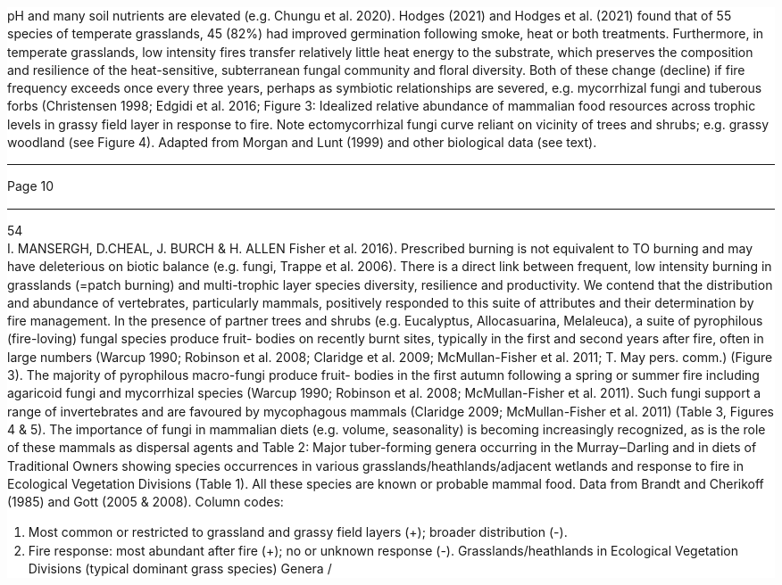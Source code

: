 pH and many soil nutrients are elevated (e.g. Chungu et 
al. 2020). Hodges (2021) and Hodges et al. (2021) found 
that of 55 species of temperate grasslands, 45 (82%) had 
improved germination following smoke, heat or both 
treatments. Furthermore, in temperate grasslands, low 
intensity fires transfer relatively little heat energy to the 
substrate, which preserves the composition and resilience 
of the heat-sensitive, subterranean fungal community 
and floral diversity. Both of these change (decline) if fire 
frequency exceeds once every three years, perhaps as 
symbiotic relationships are severed, e.g. mycorrhizal fungi 
and tuberous forbs (Christensen 1998; Edgidi et al. 2016; 
Figure 3: Idealized relative abundance of mammalian food resources across trophic levels in grassy field layer in response to fire. 
Note ectomycorrhizal fungi curve reliant on vicinity of trees and shrubs; e.g. grassy woodland (see Figure 4). Adapted from Morgan 
and Lunt (1999) and other biological data (see text). 


---

Page 10

---

54	
I. MANSERGH, D.CHEAL, J. BURCH & H. ALLEN
Fisher et al. 2016). Prescribed burning is not equivalent to 
TO burning and may have deleterious on biotic balance 
(e.g. fungi, Trappe et al. 2006). There is a direct link 
between frequent, low intensity burning in grasslands 
(=patch burning) and multi-trophic layer species diversity, 
resilience and productivity. We contend that the distribution 
and abundance of vertebrates, particularly mammals, 
positively responded to this suite of attributes and their 
determination by fire management.
In the presence of partner trees and shrubs (e.g. 
Eucalyptus, Allocasuarina, Melaleuca), a suite of 
pyrophilous (fire-loving) fungal species produce fruit-
bodies on recently burnt sites, typically in the first and 
second years after fire, often in large numbers (Warcup 
1990; Robinson et al. 2008; Claridge et al. 2009; 
McMullan-Fisher et al. 2011; T. May pers. comm.) (Figure 
3). The majority of pyrophilous macro-fungi produce fruit-
bodies in the first autumn following a spring or summer 
fire including agaricoid fungi and mycorrhizal species 
(Warcup 1990; Robinson et al. 2008; McMullan-Fisher 
et al. 2011). Such fungi support a range of invertebrates 
and are favoured by mycophagous mammals (Claridge 
2009; McMullan-Fisher et al. 2011) (Table 3, Figures 4 
& 5). The importance of fungi in mammalian diets (e.g. 
volume, seasonality) is becoming increasingly recognized, 
as is the role of these mammals as dispersal agents and 
Table 2: Major tuber-forming genera occurring in the Murray‒Darling and in diets of Traditional Owners showing species 
occurrences in various grasslands/heathlands/adjacent wetlands and response to fire in Ecological Vegetation Divisions (Table 1). All 
these species are known or probable mammal food. Data from Brandt and Cherikoff (1985) and Gott (2005 & 2008).
Column codes:  
1. Most common or restricted to grassland and grassy field layers (+); broader distribution (-).
2. Fire response: most abundant after fire (+); no or unknown response (-). 
Grasslands/heathlands in Ecological Vegetation Divisions
(typical dominant grass species)
Genera /